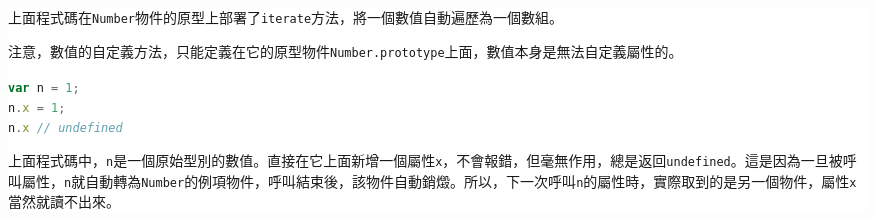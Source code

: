 上面程式碼在`Number`物件的原型上部署了`iterate`方法，將一個數值自動遍歷為一個數組。

注意，數值的自定義方法，只能定義在它的原型物件`Number.prototype`上面，數值本身是無法自定義屬性的。

```javascript
var n = 1;
n.x = 1;
n.x // undefined
```

上面程式碼中，`n`是一個原始型別的數值。直接在它上面新增一個屬性`x`，不會報錯，但毫無作用，總是返回`undefined`。這是因為一旦被呼叫屬性，`n`就自動轉為`Number`的例項物件，呼叫結束後，該物件自動銷燬。所以，下一次呼叫`n`的屬性時，實際取到的是另一個物件，屬性`x`當然就讀不出來。
